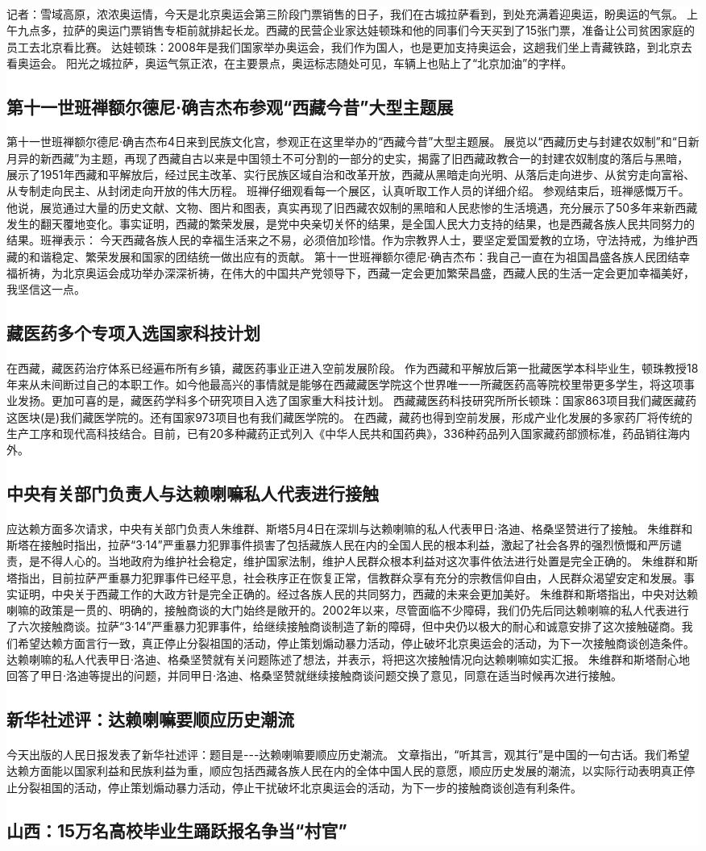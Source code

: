 记者：雪域高原，浓浓奥运情，今天是北京奥运会第三阶段门票销售的日子，我们在古城拉萨看到，到处充满着迎奥运，盼奥运的气氛。
上午九点多，拉萨的奥运门票销售专柜前就排起长龙。西藏的民营企业家达娃顿珠和他的同事们今天买到了15张门票，准备让公司贫困家庭的员工去北京看比赛。
达娃顿珠：2008年是我们国家举办奥运会，我们作为国人，也是更加支持奥运会，这趟我们坐上青藏铁路，到北京去看奥运会。 
阳光之城拉萨，奥运气氛正浓，在主要景点，奥运标志随处可见，车辆上也贴上了“北京加油”的字样。


## 第十一世班禅额尔德尼·确吉杰布参观“西藏今昔”大型主题展


第十一世班禅额尔德尼·确吉杰布4日来到民族文化宫，参观正在这里举办的“西藏今昔”大型主题展。
展览以“西藏历史与封建农奴制”和“日新月异的新西藏”为主题，再现了西藏自古以来是中国领土不可分割的一部分的史实，揭露了旧西藏政教合一的封建农奴制度的落后与黑暗，展示了1951年西藏和平解放后，经过民主改革、实行民族区域自治和改革开放，西藏从黑暗走向光明、从落后走向进步、从贫穷走向富裕、从专制走向民主、从封闭走向开放的伟大历程。
班禅仔细观看每一个展区，认真听取工作人员的详细介绍。
参观结束后，班禅感慨万千。他说，展览通过大量的历史文献、文物、图片和图表，真实再现了旧西藏农奴制的黑暗和人民悲惨的生活境遇，充分展示了50多年来新西藏发生的翻天覆地变化。事实证明，西藏的繁荣发展，是党中央亲切关怀的结果，是全国人民大力支持的结果，也是西藏各族人民共同努力的结果。班禅表示：
今天西藏各族人民的幸福生活来之不易，必须倍加珍惜。作为宗教界人士，要坚定爱国爱教的立场，守法持戒，为维护西藏的和谐稳定、繁荣发展和国家的团结统一做出应有的贡献。
第十一世班禅额尔德尼·确吉杰布：我自己一直在为祖国昌盛各族人民团结幸福祈祷，为北京奥运会成功举办深深祈祷，在伟大的中国共产党领导下，西藏一定会更加繁荣昌盛，西藏人民的生活一定会更加幸福美好，我坚信这一点。


## 藏医药多个专项入选国家科技计划


在西藏，藏医药治疗体系已经遍布所有乡镇，藏医药事业正进入空前发展阶段。 
作为西藏和平解放后第一批藏医学本科毕业生，顿珠教授18年来从未间断过自己的本职工作。如今他最高兴的事情就是能够在西藏藏医学院这个世界唯一一所藏医药高等院校里带更多学生，将这项事业发扬。更加可喜的是，藏医药学科多个研究项目入选了国家重大科技计划。 
西藏藏医药科技研究所所长顿珠：国家863项目我们藏医藏药这医块(是)我们藏医学院的。还有国家973项目也有我们藏医学院的。
在西藏，藏药也得到空前发展，形成产业化发展的多家药厂将传统的生产工序和现代高科技结合。目前，已有20多种藏药正式列入《中华人民共和国药典》，336种药品列入国家藏药部颁标准，药品销往海内外。


## 中央有关部门负责人与达赖喇嘛私人代表进行接触


应达赖方面多次请求，中央有关部门负责人朱维群、斯塔5月4日在深圳与达赖喇嘛的私人代表甲日·洛迪、格桑坚赞进行了接触。
朱维群和斯塔在接触时指出，拉萨“3·14”严重暴力犯罪事件损害了包括藏族人民在内的全国人民的根本利益，激起了社会各界的强烈愤慨和严厉谴责，是不得人心的。当地政府为维护社会稳定，维护国家法制，维护人民群众根本利益对这次事件依法进行处置是完全正确的。
朱维群和斯塔指出，目前拉萨严重暴力犯罪事件已经平息，社会秩序正在恢复正常，信教群众享有充分的宗教信仰自由，人民群众渴望安定和发展。事实证明，中央关于西藏工作的大政方针是完全正确的。经过各族人民的共同努力，西藏的未来会更加美好。
朱维群和斯塔指出，中央对达赖喇嘛的政策是一贯的、明确的，接触商谈的大门始终是敞开的。2002年以来，尽管面临不少障碍，我们仍先后同达赖喇嘛的私人代表进行了六次接触商谈。拉萨“3·14”严重暴力犯罪事件，给继续接触商谈制造了新的障碍，但中央仍以极大的耐心和诚意安排了这次接触磋商。我们希望达赖方面言行一致，真正停止分裂祖国的活动，停止策划煽动暴力活动，停止破坏北京奥运会的活动，为下一次接触商谈创造条件。
达赖喇嘛的私人代表甲日·洛迪、格桑坚赞就有关问题陈述了想法，并表示，将把这次接触情况向达赖喇嘛如实汇报。
朱维群和斯塔耐心地回答了甲日·洛迪等提出的问题，并同甲日·洛迪、格桑坚赞就继续接触商谈问题交换了意见，同意在适当时候再次进行接触。


## 新华社述评：达赖喇嘛要顺应历史潮流


今天出版的人民日报发表了新华社述评：题目是---达赖喇嘛要顺应历史潮流。
文章指出，“听其言，观其行”是中国的一句古话。我们希望达赖方面能以国家利益和民族利益为重，顺应包括西藏各族人民在内的全体中国人民的意愿，顺应历史发展的潮流，以实际行动表明真正停止分裂祖国的活动，停止策划煽动暴力活动，停止干扰破坏北京奥运会的活动，为下一步的接触商谈创造有利条件。


## 山西：15万名高校毕业生踊跃报名争当“村官”
